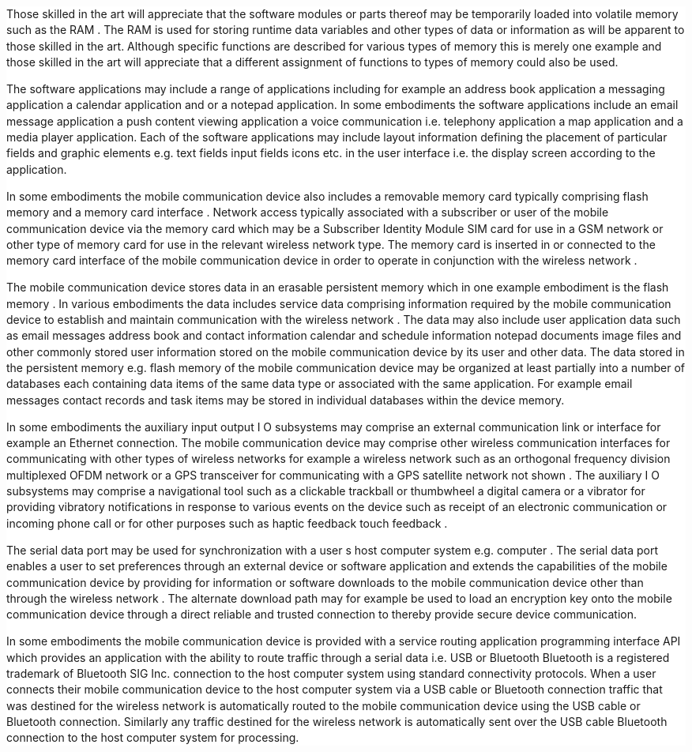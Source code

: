 Those skilled in the art will appreciate that the software modules or parts thereof may be temporarily loaded into volatile memory such as the RAM . The RAM is used for storing runtime data variables and other types of data or information as will be apparent to those skilled in the art. Although specific functions are described for various types of memory this is merely one example and those skilled in the art will appreciate that a different assignment of functions to types of memory could also be used.

The software applications may include a range of applications including for example an address book application a messaging application a calendar application and or a notepad application. In some embodiments the software applications include an email message application a push content viewing application a voice communication i.e. telephony application a map application and a media player application. Each of the software applications may include layout information defining the placement of particular fields and graphic elements e.g. text fields input fields icons etc. in the user interface i.e. the display screen according to the application.

In some embodiments the mobile communication device also includes a removable memory card typically comprising flash memory and a memory card interface . Network access typically associated with a subscriber or user of the mobile communication device via the memory card which may be a Subscriber Identity Module SIM card for use in a GSM network or other type of memory card for use in the relevant wireless network type. The memory card is inserted in or connected to the memory card interface of the mobile communication device in order to operate in conjunction with the wireless network .

The mobile communication device stores data in an erasable persistent memory which in one example embodiment is the flash memory . In various embodiments the data includes service data comprising information required by the mobile communication device to establish and maintain communication with the wireless network . The data may also include user application data such as email messages address book and contact information calendar and schedule information notepad documents image files and other commonly stored user information stored on the mobile communication device by its user and other data. The data stored in the persistent memory e.g. flash memory of the mobile communication device may be organized at least partially into a number of databases each containing data items of the same data type or associated with the same application. For example email messages contact records and task items may be stored in individual databases within the device memory.

In some embodiments the auxiliary input output I O subsystems may comprise an external communication link or interface for example an Ethernet connection. The mobile communication device may comprise other wireless communication interfaces for communicating with other types of wireless networks for example a wireless network such as an orthogonal frequency division multiplexed OFDM network or a GPS transceiver for communicating with a GPS satellite network not shown . The auxiliary I O subsystems may comprise a navigational tool such as a clickable trackball or thumbwheel a digital camera or a vibrator for providing vibratory notifications in response to various events on the device such as receipt of an electronic communication or incoming phone call or for other purposes such as haptic feedback touch feedback .

The serial data port may be used for synchronization with a user s host computer system e.g. computer . The serial data port enables a user to set preferences through an external device or software application and extends the capabilities of the mobile communication device by providing for information or software downloads to the mobile communication device other than through the wireless network . The alternate download path may for example be used to load an encryption key onto the mobile communication device through a direct reliable and trusted connection to thereby provide secure device communication.

In some embodiments the mobile communication device is provided with a service routing application programming interface API which provides an application with the ability to route traffic through a serial data i.e. USB or Bluetooth Bluetooth is a registered trademark of Bluetooth SIG Inc. connection to the host computer system using standard connectivity protocols. When a user connects their mobile communication device to the host computer system via a USB cable or Bluetooth connection traffic that was destined for the wireless network is automatically routed to the mobile communication device using the USB cable or Bluetooth connection. Similarly any traffic destined for the wireless network is automatically sent over the USB cable Bluetooth connection to the host computer system for processing.

